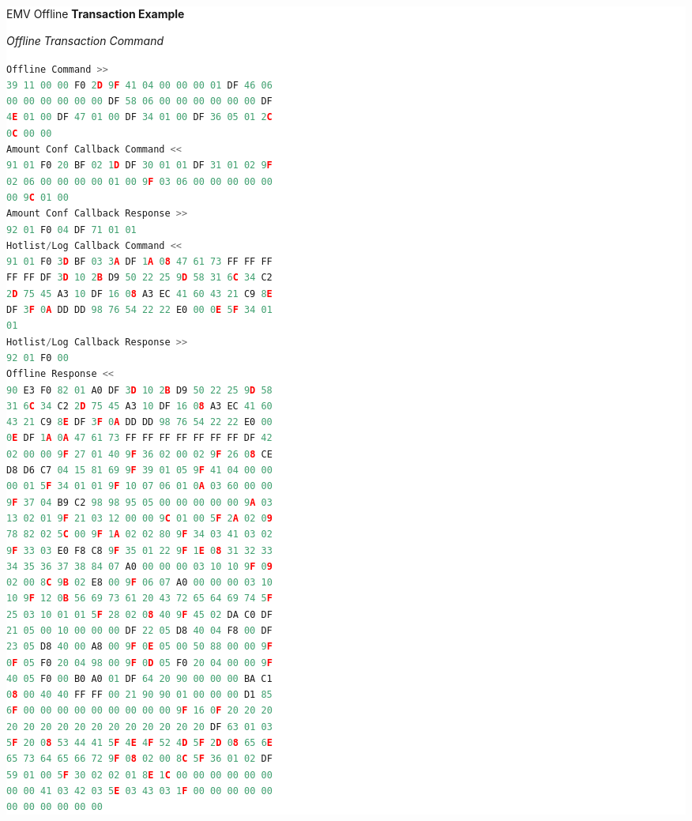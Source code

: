 EMV Offline **Transaction Example**

*Offline Transaction Command*

``` cpp
Offline Command >>
39 11 00 00 F0 2D 9F 41 04 00 00 00 01 DF 46 06
00 00 00 00 00 00 DF 58 06 00 00 00 00 00 00 DF
4E 01 00 DF 47 01 00 DF 34 01 00 DF 36 05 01 2C
0C 00 00
Amount Conf Callback Command <<
91 01 F0 20 BF 02 1D DF 30 01 01 DF 31 01 02 9F
02 06 00 00 00 00 01 00 9F 03 06 00 00 00 00 00
00 9C 01 00
Amount Conf Callback Response >>
92 01 F0 04 DF 71 01 01
Hotlist/Log Callback Command <<
91 01 F0 3D BF 03 3A DF 1A 08 47 61 73 FF FF FF
FF FF DF 3D 10 2B D9 50 22 25 9D 58 31 6C 34 C2
2D 75 45 A3 10 DF 16 08 A3 EC 41 60 43 21 C9 8E
DF 3F 0A DD DD 98 76 54 22 22 E0 00 0E 5F 34 01
01
Hotlist/Log Callback Response >>
92 01 F0 00
Offline Response <<
90 E3 F0 82 01 A0 DF 3D 10 2B D9 50 22 25 9D 58
31 6C 34 C2 2D 75 45 A3 10 DF 16 08 A3 EC 41 60
43 21 C9 8E DF 3F 0A DD DD 98 76 54 22 22 E0 00
0E DF 1A 0A 47 61 73 FF FF FF FF FF FF FF DF 42
02 00 00 9F 27 01 40 9F 36 02 00 02 9F 26 08 CE
D8 D6 C7 04 15 81 69 9F 39 01 05 9F 41 04 00 00
00 01 5F 34 01 01 9F 10 07 06 01 0A 03 60 00 00
9F 37 04 B9 C2 98 98 95 05 00 00 00 00 00 9A 03
13 02 01 9F 21 03 12 00 00 9C 01 00 5F 2A 02 09
78 82 02 5C 00 9F 1A 02 02 80 9F 34 03 41 03 02
9F 33 03 E0 F8 C8 9F 35 01 22 9F 1E 08 31 32 33
34 35 36 37 38 84 07 A0 00 00 00 03 10 10 9F 09
02 00 8C 9B 02 E8 00 9F 06 07 A0 00 00 00 03 10
10 9F 12 0B 56 69 73 61 20 43 72 65 64 69 74 5F
25 03 10 01 01 5F 28 02 08 40 9F 45 02 DA C0 DF
21 05 00 10 00 00 00 DF 22 05 D8 40 04 F8 00 DF
23 05 D8 40 00 A8 00 9F 0E 05 00 50 88 00 00 9F
0F 05 F0 20 04 98 00 9F 0D 05 F0 20 04 00 00 9F
40 05 F0 00 B0 A0 01 DF 64 20 90 00 00 00 BA C1
08 00 40 40 FF FF 00 21 90 90 01 00 00 00 D1 85
6F 00 00 00 00 00 00 00 00 00 9F 16 0F 20 20 20
20 20 20 20 20 20 20 20 20 20 20 20 DF 63 01 03
5F 20 08 53 44 41 5F 4E 4F 52 4D 5F 2D 08 65 6E
65 73 64 65 66 72 9F 08 02 00 8C 5F 36 01 02 DF
59 01 00 5F 30 02 02 01 8E 1C 00 00 00 00 00 00
00 00 41 03 42 03 5E 03 43 03 1F 00 00 00 00 00
00 00 00 00 00 00
```
